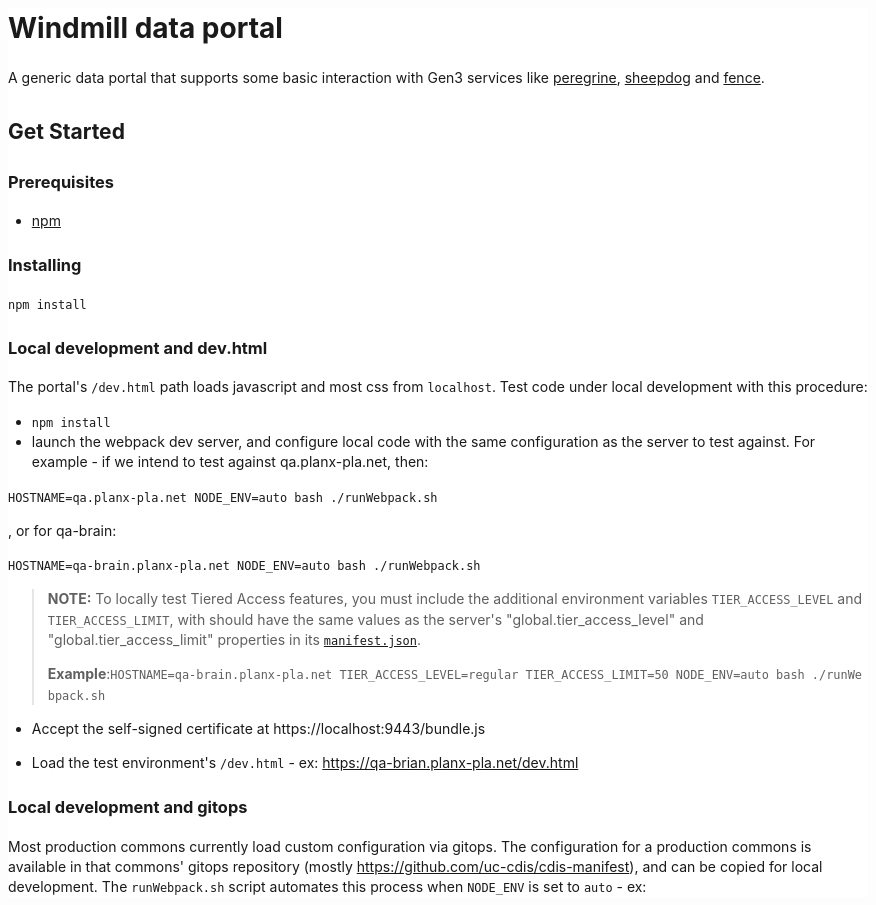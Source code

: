 # Windmill data portal

A generic data portal that supports some basic interaction with Gen3 services like [peregrine](https://github.com/uc-cdis/peregrine), [sheepdog](https://github.com/uc-cdis/sheepdog) and [fence](https://github.com/uc-cdis/fence).

## Get Started

### Prerequisites

- [npm](https://www.npmjs.com/)

### Installing

```
npm install
```

### Local development and dev.html

The portal's `/dev.html` path loads javascript and most css
from `localhost`. Test code under local development with this procedure:

- `npm install`
- launch the webpack dev server, and configure local code with the same configuration as the server to test against. For example - if we intend to test against qa.planx-pla.net, then:

```
HOSTNAME=qa.planx-pla.net NODE_ENV=auto bash ./runWebpack.sh
```

, or for qa-brain:

```
HOSTNAME=qa-brain.planx-pla.net NODE_ENV=auto bash ./runWebpack.sh
```

> **NOTE:** To locally test Tiered Access features, you must include the additional environment variables `TIER_ACCESS_LEVEL` and `TIER_ACCESS_LIMIT`, with should have the same values as the server's "global.tier_access_level" and "global.tier_access_limit" properties in its [`manifest.json`](https://github.com/uc-cdis/cdis-manifest).
>
> **Example**:`HOSTNAME=qa-brain.planx-pla.net TIER_ACCESS_LEVEL=regular TIER_ACCESS_LIMIT=50 NODE_ENV=auto bash ./runWebpack.sh`

- Accept the self-signed certificate at https://localhost:9443/bundle.js

- Load the test environment's `/dev.html` - ex: https://qa-brian.planx-pla.net/dev.html

### Local development and gitops

Most production commons currently load custom configuration via gitops. The configuration for a production commons is available in that commons' gitops repository (mostly https://github.com/uc-cdis/cdis-manifest), and can be copied for local development. The `runWebpack.sh` script automates this process when `NODE_ENV` is set to `auto` - ex:
